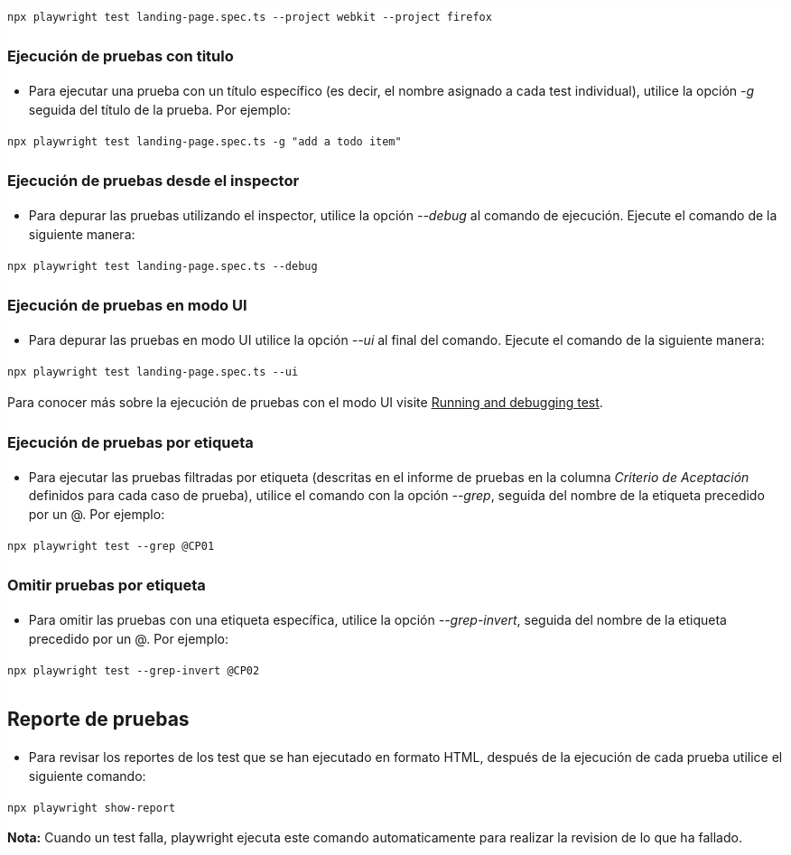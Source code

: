 ```
npx playwright test landing-page.spec.ts --project webkit --project firefox
```
### Ejecución de pruebas con titulo


- Para ejecutar una prueba con un título específico (es decir, el nombre asignado a cada test individual), utilice la opción *-g* seguida del título de la prueba. Por ejemplo:

```
npx playwright test landing-page.spec.ts -g "add a todo item"
```
### Ejecución de pruebas desde el inspector

- Para depurar las pruebas utilizando el inspector, utilice la opción *--debug* al comando de ejecución. Ejecute el comando de la siguiente manera:

```
npx playwright test landing-page.spec.ts --debug
```
### Ejecución de pruebas en modo UI

- Para depurar las pruebas en modo UI utilice la opción *--ui* al final del comando. Ejecute el comando de la siguiente manera:

```
npx playwright test landing-page.spec.ts --ui
```
Para conocer más sobre la ejecución de pruebas con el modo UI visite [Running and debugging test](https://playwright.dev/docs/running-tests#run-tests-in-vs-code).

### Ejecución de pruebas por etiqueta

- Para ejecutar las pruebas filtradas por etiqueta (descritas en el informe de pruebas en la columna *Criterio de Aceptación* definidos para cada caso de prueba), utilice el comando con la opción *--grep*, seguida del nombre de la etiqueta precedido por un @. Por ejemplo:

```
npx playwright test --grep @CP01
```

### Omitir pruebas por etiqueta

- Para omitir las pruebas con una etiqueta específica, utilice la opción *--grep-invert*, seguida del nombre de la etiqueta precedido por un @. Por ejemplo:

```
npx playwright test --grep-invert @CP02
```
## Reporte de pruebas

- Para revisar los reportes de los test que se han ejecutado en formato HTML, después de la ejecución de cada prueba utilice el siguiente comando:

```
npx playwright show-report
```
**Nota:** Cuando un test falla, playwright ejecuta este comando automaticamente para realizar la revision de lo que ha fallado.
